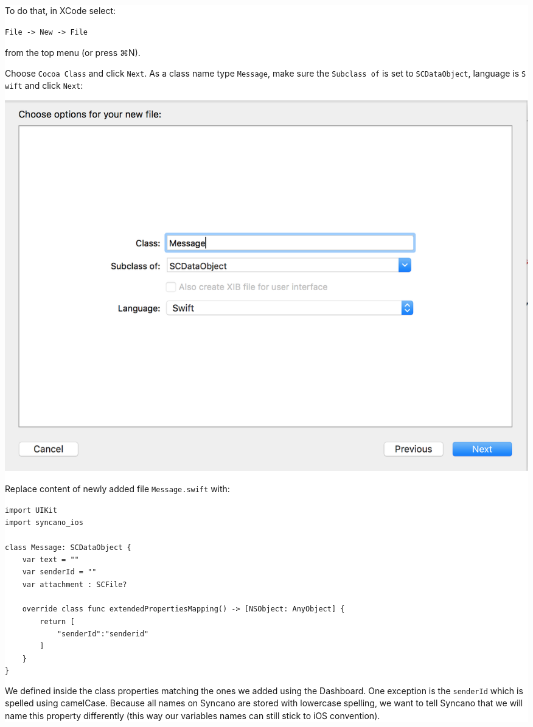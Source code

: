 To do that, in XCode select:

`File -> New -> File` 

from the top menu (or press ⌘N).

Choose `Cocoa Class` and click `Next`. As a class name type `Message`, make sure the `Subclass of` is set to `SCDataObject`, language is `Swift` and click `Next`:

![New class](New_class.png)

Replace content of newly added file `Message.swift` with:

```objc
import UIKit
import syncano_ios

class Message: SCDataObject {
    var text = ""
    var senderId = ""
    var attachment : SCFile?
    
    override class func extendedPropertiesMapping() -> [NSObject: AnyObject] {
        return [
            "senderId":"senderid"
        ]
    }
}
```
We defined inside the class properties matching the ones we added using the Dashboard. One exception is the `senderId` which is spelled using camelCase. Because all names on Syncano are stored with lowercase spelling, we want to tell Syncano that we will name this property differently (this way our variables names can still stick to iOS convention).
